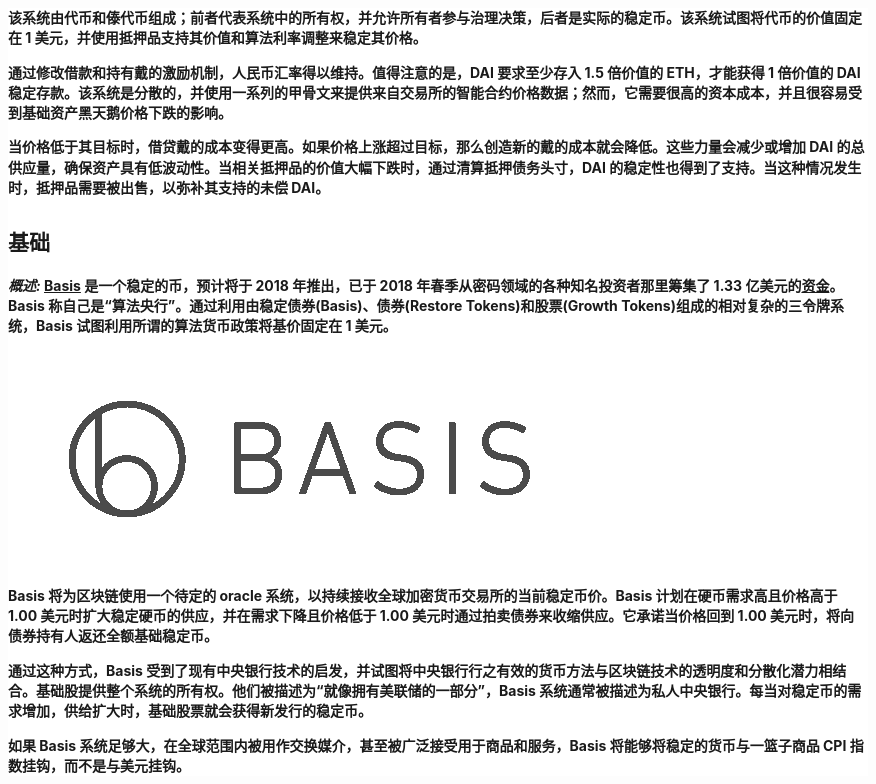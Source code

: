 **该系统由代币和傣代币组成；前者代表系统中的所有权，并允许所有者参与治理决策，后者是实际的稳定币。该系统试图将代币的价值固定在 1 美元，并使用抵押品支持其价值和算法利率调整来稳定其价格。**

**通过修改借款和持有戴的激励机制，人民币汇率得以维持。值得注意的是，DAI 要求至少存入 1.5 倍价值的 ETH，才能获得 1 倍价值的 DAI 稳定存款。该系统是分散的，并使用一系列的甲骨文来提供来自交易所的智能合约价格数据；然而，它需要很高的资本成本，并且很容易受到基础资产黑天鹅价格下跌的影响。**

**当价格低于其目标时，借贷戴的成本变得更高。如果价格上涨超过目标，那么创造新的戴的成本就会降低。这些力量会减少或增加 DAI 的总供应量，确保资产具有低波动性。当相关抵押品的价值大幅下跌时，通过清算抵押债务头寸，DAI 的稳定性也得到了支持。当这种情况发生时，抵押品需要被出售，以弥补其支持的未偿 DAI。**

## **基础**

***概述:* [Basis](https://basis.io/) 是一个稳定的币，预计将于 2018 年推出，已于 2018 年春季从密码领域的各种知名投资者那里筹集了 1.33 亿美元的[资金](/basis-blog/introducing-basis-a-stable-cryptocurrency-with-an-algorithmic-central-bank-7a795393a525)。Basis 称自己是“算法央行”。通过利用由稳定债券(Basis)、债券(Restore Tokens)和股票(Growth Tokens)组成的相对复杂的三令牌系统，Basis 试图利用所谓的算法货币政策将基价固定在 1 美元。**

**![](img/b5d51afb73d7f6d510740af653bfc958.png)**

**Basis 将为区块链使用一个待定的 oracle 系统，以持续接收全球加密货币交易所的当前稳定币价。Basis 计划在硬币需求高且价格高于 1.00 美元时扩大稳定硬币的供应，并在需求下降且价格低于 1.00 美元时通过拍卖债券来收缩供应。它承诺当价格回到 1.00 美元时，将向债券持有人返还全额基础稳定币。**

**通过这种方式，Basis 受到了现有中央银行技术的启发，并试图将中央银行行之有效的货币方法与区块链技术的透明度和分散化潜力相结合。基础股提供整个系统的所有权。他们被描述为“就像拥有美联储的一部分”，Basis 系统通常被描述为私人中央银行。每当对稳定币的需求增加，供给扩大时，基础股票就会获得新发行的稳定币。**

**如果 Basis 系统足够大，在全球范围内被用作交换媒介，甚至被广泛接受用于商品和服务，Basis 将能够将稳定的货币与一篮子商品 CPI 指数挂钩，而不是与美元挂钩。**
